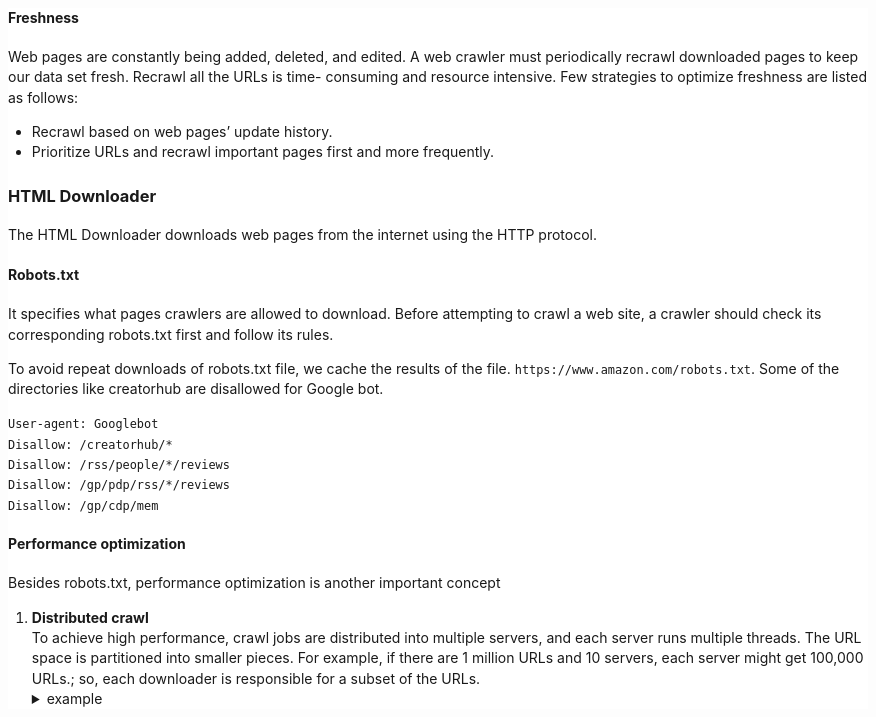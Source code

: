 #### Freshness
Web pages are constantly being added, deleted, and edited. A web crawler must periodically
recrawl downloaded pages to keep our data set fresh. Recrawl all the URLs is time-
consuming and resource intensive. Few strategies to optimize freshness are listed as follows:
- Recrawl based on web pages’ update history.
- Prioritize URLs and recrawl important pages first and more frequently.

### HTML Downloader
The HTML Downloader downloads web pages from the internet using the HTTP protocol.

#### Robots.txt
It specifies what pages crawlers are allowed to download. Before attempting to crawl a web site, a crawler should check its corresponding robots.txt first and follow its rules.

To avoid repeat downloads of robots.txt file, we cache the results of the file. `https://www.amazon.com/robots.txt`. Some of the directories like creatorhub are disallowed for Google bot.
```
User-agent: Googlebot
Disallow: /creatorhub/*
Disallow: /rss/people/*/reviews
Disallow: /gp/pdp/rss/*/reviews
Disallow: /gp/cdp/mem
```
#### Performance optimization
Besides robots.txt, performance optimization is another important concept

1. **Distributed crawl**\
To achieve high performance, crawl jobs are distributed into multiple servers, and each server runs multiple threads. The URL space is partitioned into smaller pieces. For example, if there are 1 million URLs and 10 servers, each server might get 100,000 URLs.; so, each downloader is responsible for a subset of the URLs.
    <details>
      <summary>example</summary>
      Imagine you need to crawl 1 million web pages. Instead of one computer handling all of them, you divide the task among 10 servers, and each server processes 100,000 URLs using multiple threads simultaneously.
    </details>
